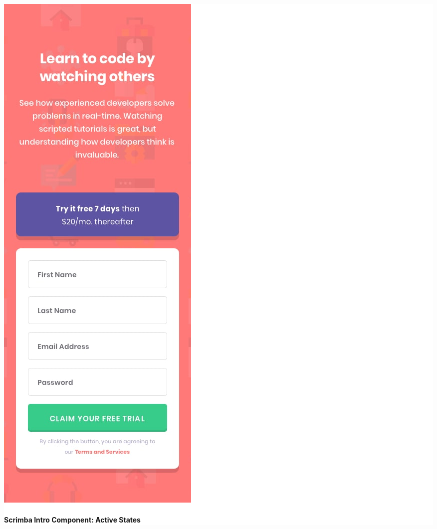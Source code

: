 ![Scrimba Intro Component: Mobile Design](./imgs/mobile-design.jpg)
#### Scrimba Intro Component: Active States